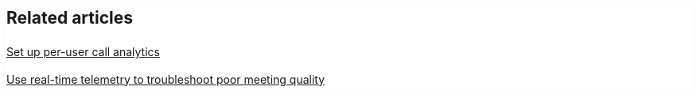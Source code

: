 ## Related articles

[Set up per-user call analytics](set-up-call-analytics.md)

[Use real-time telemetry to troubleshoot poor meeting quality](use-real-time-telemetry-to-troubleshoot-poor-meeting-quality.md)
